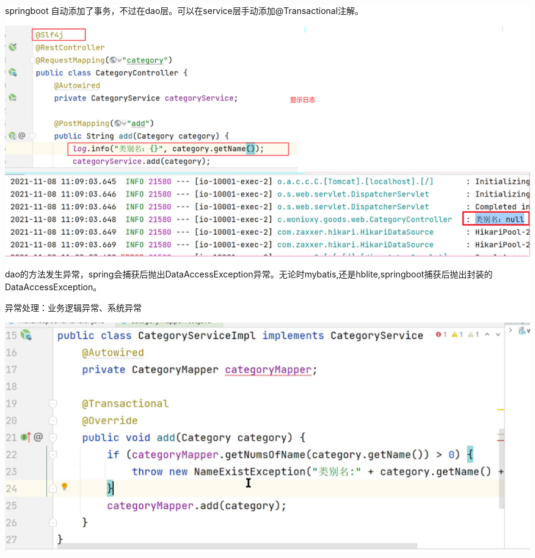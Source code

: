 springboot 自动添加了事务，不过在dao层。可以在service层手动添加@Transactional注解。

![image-20211108111056621](../images/image-20211108111056621.png)

dao的方法发生异常，spring会捕获后抛出DataAccessException异常。无论时mybatis,还是hblite,springboot捕获后抛出封装的DataAccessException。

异常处理：业务逻辑异常、系统异常

![image-20211108142644287](../images/image-20211108142644287.png)
